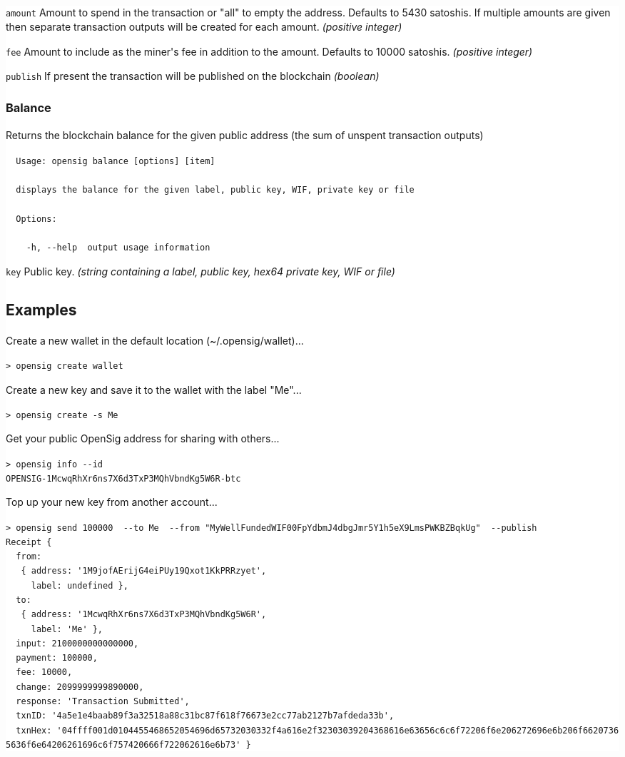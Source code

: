 `amount`   Amount to spend in the transaction or "all" to empty the address.  Defaults to 5430 satoshis.  If multiple amounts are given then separate transaction outputs will be created for each amount.  _(positive integer)_

`fee`   Amount to include as the miner's fee in addition to the amount.  Defaults to 10000 satoshis. _(positive integer)_

`publish`   If present the transaction will be published on the blockchain _(boolean)_

### Balance
Returns the blockchain balance for the given public address (the sum of unspent transaction outputs)
```
  Usage: opensig balance [options] [item]

  displays the balance for the given label, public key, WIF, private key or file

  Options:

    -h, --help  output usage information
```
`key`   Public key.  _(string containing a label, public key, hex64 private key, WIF or file)_ 


## Examples

Create a new wallet in the default location (~/.opensig/wallet)...
```
> opensig create wallet
```

Create a new key and save it to the wallet with the label "Me"...
```
> opensig create -s Me
```

Get your public OpenSig address for sharing with others...
```
> opensig info --id
OPENSIG-1McwqRhXr6ns7X6d3TxP3MQhVbndKg5W6R-btc
```

Top up your new key from another account...
```
> opensig send 100000  --to Me  --from "MyWellFundedWIF00FpYdbmJ4dbgJmr5Y1h5eX9LmsPWKBZBqkUg"  --publish
Receipt {
  from: 
   { address: '1M9jofAErijG4eiPUy19Qxot1KkPRRzyet',
     label: undefined },
  to: 
   { address: '1McwqRhXr6ns7X6d3TxP3MQhVbndKg5W6R',
     label: 'Me' },
  input: 2100000000000000,
  payment: 100000,
  fee: 10000,
  change: 2099999999890000,
  response: 'Transaction Submitted',
  txnID: '4a5e1e4baab89f3a32518a88c31bc87f618f76673e2cc77ab2127b7afdeda33b',
  txnHex: '04ffff001d0104455468652054696d65732030332f4a616e2f32303039204368616e63656c6c6f72206f6e206272696e6b206f66207365636f6e64206261696c6f757420666f722062616e6b73' }
```
